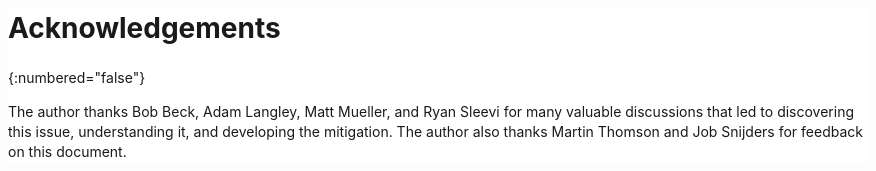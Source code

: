 # Acknowledgements
{:numbered="false"}

The author thanks Bob Beck, Adam Langley, Matt Mueller, and Ryan Sleevi for
many valuable discussions that led to discovering this issue, understanding it,
and developing the mitigation. The author also thanks Martin Thomson and Job
Snijders for feedback on this document.
